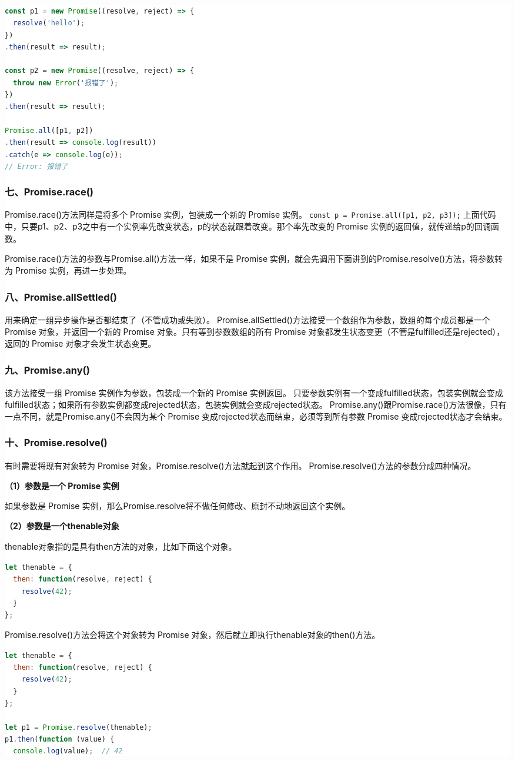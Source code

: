 ```javascript
const p1 = new Promise((resolve, reject) => {
  resolve('hello');
})
.then(result => result);

const p2 = new Promise((resolve, reject) => {
  throw new Error('报错了');
})
.then(result => result);

Promise.all([p1, p2])
.then(result => console.log(result))
.catch(e => console.log(e));
// Error: 报错了
```
### 七、Promise.race() 

Promise.race()方法同样是将多个 Promise 实例，包装成一个新的 Promise 实例。
`const p = Promise.all([p1, p2, p3]);`
上面代码中，只要p1、p2、p3之中有一个实例率先改变状态，p的状态就跟着改变。那个率先改变的 Promise 实例的返回值，就传递给p的回调函数。

Promise.race()方法的参数与Promise.all()方法一样，如果不是 Promise 实例，就会先调用下面讲到的Promise.resolve()方法，将参数转为 Promise 实例，再进一步处理。

### 八、Promise.allSettled()

用来确定一组异步操作是否都结束了（不管成功或失败）。
Promise.allSettled()方法接受一个数组作为参数，数组的每个成员都是一个 Promise 对象，并返回一个新的 Promise 对象。只有等到参数数组的所有 Promise 对象都发生状态变更（不管是fulfilled还是rejected），返回的 Promise 对象才会发生状态变更。

### 九、Promise.any() 
该方法接受一组 Promise 实例作为参数，包装成一个新的 Promise 实例返回。
只要参数实例有一个变成fulfilled状态，包装实例就会变成fulfilled状态；如果所有参数实例都变成rejected状态，包装实例就会变成rejected状态。
Promise.any()跟Promise.race()方法很像，只有一点不同，就是Promise.any()不会因为某个 Promise 变成rejected状态而结束，必须等到所有参数 Promise 变成rejected状态才会结束。

### 十、Promise.resolve()
有时需要将现有对象转为 Promise 对象，Promise.resolve()方法就起到这个作用。
Promise.resolve()方法的参数分成四种情况。

**（1）参数是一个 Promise 实例**

如果参数是 Promise 实例，那么Promise.resolve将不做任何修改、原封不动地返回这个实例。

**（2）参数是一个thenable对象**

thenable对象指的是具有then方法的对象，比如下面这个对象。

```javascript
let thenable = {
  then: function(resolve, reject) {
    resolve(42);
  }
};
```
Promise.resolve()方法会将这个对象转为 Promise 对象，然后就立即执行thenable对象的then()方法。
```javascript
let thenable = {
  then: function(resolve, reject) {
    resolve(42);
  }
};

let p1 = Promise.resolve(thenable);
p1.then(function (value) {
  console.log(value);  // 42
```